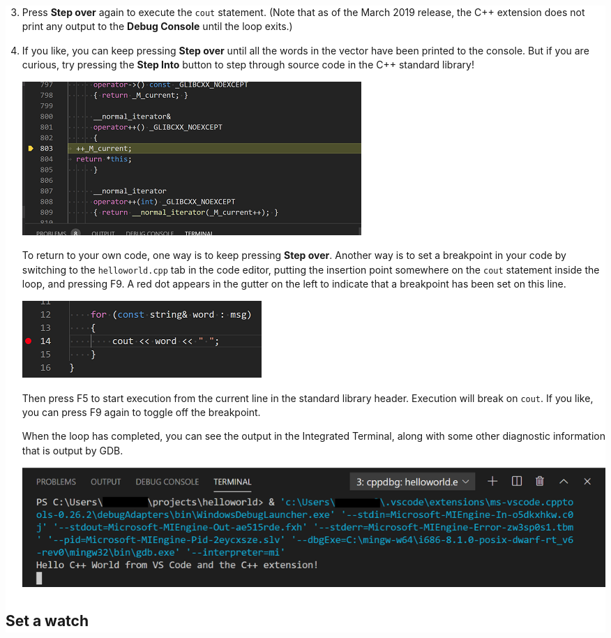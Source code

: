 3. Press **Step over** again to execute the `cout` statement. (Note that as of the March 2019 release, the C++ extension does not print any output to the **Debug Console** until the loop exits.)

4. If you like, you can keep pressing **Step over** until all the words in the vector have been printed to the console. But if you are curious, try pressing the **Step Into** button to step through source code in the C++ standard library!

   ![](./imgs/1_imgs/12.jpg)

   To return to your own code, one way is to keep pressing **Step over**. Another way is to set a breakpoint in your code by switching to the `helloworld.cpp` tab in the code editor, putting the insertion point somewhere on the `cout` statement inside the loop, and pressing F9. A red dot appears in the gutter on the left to indicate that a breakpoint has been set on this line.

   ![](./imgs/1_imgs/13.jpg)

   Then press F5 to start execution from the current line in the standard library header. Execution will break on `cout`. If you like, you can press F9 again to toggle off the breakpoint.

   When the loop has completed, you can see the output in the Integrated Terminal, along with some other diagnostic information that is output by GDB.

   ![](./imgs/1_imgs/14.jpg)



## Set a watch
